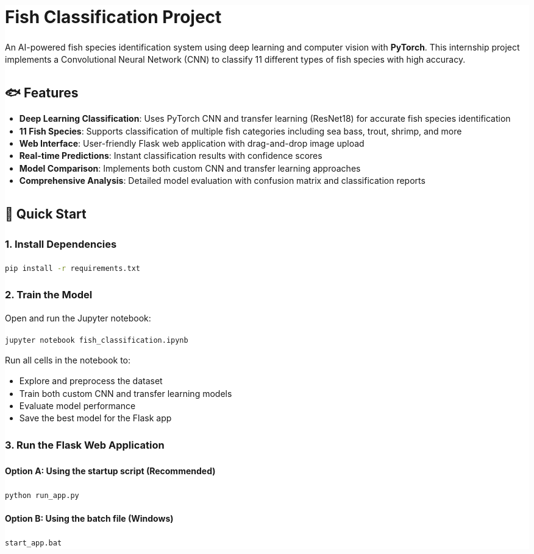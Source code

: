 # Fish Classification Project

An AI-powered fish species identification system using deep learning and computer vision with **PyTorch**. This internship project implements a Convolutional Neural Network (CNN) to classify 11 different types of fish species with high accuracy.

## 🐟 Features

- **Deep Learning Classification**: Uses PyTorch CNN and transfer learning (ResNet18) for accurate fish species identification
- **11 Fish Species**: Supports classification of multiple fish categories including sea bass, trout, shrimp, and more
- **Web Interface**: User-friendly Flask web application with drag-and-drop image upload
- **Real-time Predictions**: Instant classification results with confidence scores
- **Model Comparison**: Implements both custom CNN and transfer learning approaches
- **Comprehensive Analysis**: Detailed model evaluation with confusion matrix and classification reports

## 🚀 Quick Start

### 1. Install Dependencies

```bash
pip install -r requirements.txt
```

### 2. Train the Model

Open and run the Jupyter notebook:

```bash
jupyter notebook fish_classification.ipynb
```

Run all cells in the notebook to:
- Explore and preprocess the dataset
- Train both custom CNN and transfer learning models
- Evaluate model performance
- Save the best model for the Flask app

### 3. Run the Flask Web Application

#### Option A: Using the startup script (Recommended)
```bash
python run_app.py
```

#### Option B: Using the batch file (Windows)
```bash
start_app.bat
```
